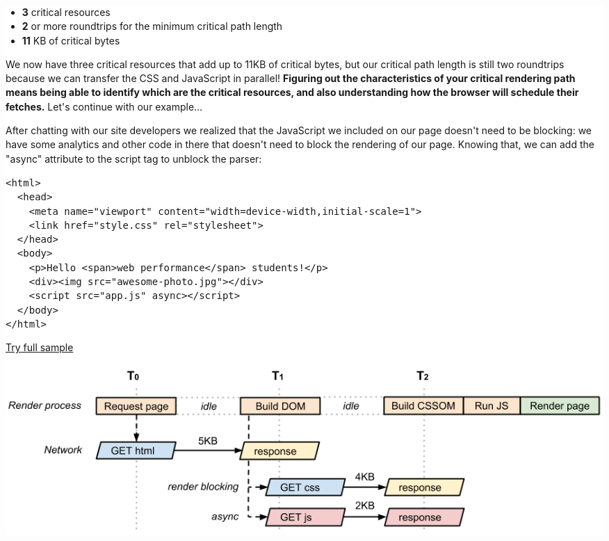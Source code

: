 * **3** critical resources
* **2** or more roundtrips for the minimum critical path length
* **11** KB of critical bytes

We now have three critical resources that add up to 11KB of critical bytes, but our critical path length is still two roundtrips because we can transfer the CSS and JavaScript in parallel! **Figuring out the characteristics of your critical rendering path means being able to identify which are the critical resources, and also understanding how the browser will schedule their fetches.** Let's continue with our example…

After chatting with our site developers we realized that the JavaScript we included on our page doesn't need to be blocking: we have some analytics and other code in there that doesn't need to block the rendering of our page. Knowing that, we can add the "async" attribute to the script tag to unblock the parser:


  <div dir="ltr" class="highlight-module highlight-module--code highlight-module--right">
      <div class="highlight"><pre><span class="nt">&lt;html&gt;</span>
  <span class="nt">&lt;head&gt;</span>
    <span class="nt">&lt;meta</span> <span class="na">name=</span><span class="s">&quot;viewport&quot;</span> <span class="na">content=</span><span class="s">&quot;width=device-width,initial-scale=1&quot;</span><span class="nt">&gt;</span>
    <span class="nt">&lt;link</span> <span class="na">href=</span><span class="s">&quot;style.css&quot;</span> <span class="na">rel=</span><span class="s">&quot;stylesheet&quot;</span><span class="nt">&gt;</span>
  <span class="nt">&lt;/head&gt;</span>
  <span class="nt">&lt;body&gt;</span>
    <span class="nt">&lt;p&gt;</span>Hello <span class="nt">&lt;span&gt;</span>web performance<span class="nt">&lt;/span&gt;</span> students!<span class="nt">&lt;/p&gt;</span>
    <span class="nt">&lt;div&gt;&lt;img</span> <span class="na">src=</span><span class="s">&quot;awesome-photo.jpg&quot;</span><span class="nt">&gt;&lt;/div&gt;</span>
    <span class="nt">&lt;script </span><span class="na">src=</span><span class="s">&quot;app.js&quot;</span> <span class="na">async</span><span class="nt">&gt;&lt;/script&gt;</span>
  <span class="nt">&lt;/body&gt;</span>
<span class="nt">&lt;/html&gt;</span>
</pre></div>
      <p>
        <a class="highlight-module__cta mdl-button mdl-js-button mdl-button--raised mdl-button--colored" href="/web/resources/samples/fundamentals/performance/critical-rendering-path/analysis_with_css_js_async.html">Try full sample</a>
      </p>
  </div>



<img src="images/analysis-dom-css-js-async.png" alt="DOM, CSSOM, async JavaScript CRP" class="center">
